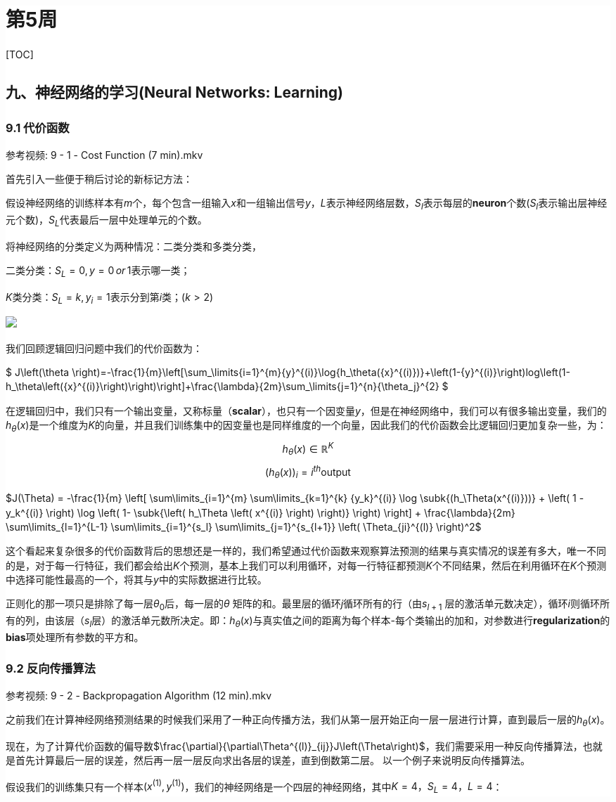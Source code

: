 第5周
=====
[TOC]

九、神经网络的学习(Neural Networks: Learning)
---------------------------------------------

### 9.1 代价函数

参考视频: 9 - 1 - Cost Function (7 min).mkv

首先引入一些便于稍后讨论的新标记方法：

假设神经网络的训练样本有$m$个，每个包含一组输入$x$和一组输出信号$y$，$L$表示神经网络层数，$S_I$表示每层的**neuron**个数($S_l$表示输出层神经元个数)，$S_L$代表最后一层中处理单元的个数。

将神经网络的分类定义为两种情况：二类分类和多类分类，

二类分类：$S_L=0, y=0\, or\, 1$表示哪一类；

$K$类分类：$S_L=k, y_i = 1$表示分到第$i$类；$(k>2)$

![](../images/8f7c28297fc9ed297f42942018441850.jpg)

我们回顾逻辑回归问题中我们的代价函数为：

$  J\left(\theta \right)=-\frac{1}{m}\left[\sum_\limits{i=1}^{m}{y}^{(i)}\log{h_\theta({x}^{(i)})}+\left(1-{y}^{(i)}\right)log\left(1-h_\theta\left({x}^{(i)}\right)\right)\right]+\frac{\lambda}{2m}\sum_\limits{j=1}^{n}{\theta_j}^{2}  $

在逻辑回归中，我们只有一个输出变量，又称标量（**scalar**），也只有一个因变量$y$，但是在神经网络中，我们可以有很多输出变量，我们的$h_\theta(x)$是一个维度为$K$的向量，并且我们训练集中的因变量也是同样维度的一个向量，因此我们的代价函数会比逻辑回归更加复杂一些，为：$\newcommand{\subk}[1]{ #1_k }$
$$h_\theta\left(x\right)\in \mathbb{R}^{K}$$ $${\left({h_\theta}\left(x\right)\right)}_{i}={i}^{th} \text{output}$$

$J(\Theta) = -\frac{1}{m} \left[ \sum\limits_{i=1}^{m} \sum\limits_{k=1}^{k} {y_k}^{(i)} \log \subk{(h_\Theta(x^{(i)}))} + \left( 1 - y_k^{(i)} \right) \log \left( 1- \subk{\left( h_\Theta \left( x^{(i)} \right) \right)} \right) \right] + \frac{\lambda}{2m} \sum\limits_{l=1}^{L-1} \sum\limits_{i=1}^{s_l} \sum\limits_{j=1}^{s_{l+1}} \left( \Theta_{ji}^{(l)} \right)^2$

这个看起来复杂很多的代价函数背后的思想还是一样的，我们希望通过代价函数来观察算法预测的结果与真实情况的误差有多大，唯一不同的是，对于每一行特征，我们都会给出$K​$个预测，基本上我们可以利用循环，对每一行特征都预测$K​$个不同结果，然后在利用循环在$K​$个预测中选择可能性最高的一个，将其与$y​$中的实际数据进行比较。

正则化的那一项只是排除了每一层$\theta_0$后，每一层的$\theta$ 矩阵的和。最里层的循环$j$循环所有的行（由$s_{l+1}$  层的激活单元数决定），循环$i$则循环所有的列，由该层（$s_l$层）的激活单元数所决定。即：$h_\theta(x)$与真实值之间的距离为每个样本-每个类输出的加和，对参数进行**regularization**的**bias**项处理所有参数的平方和。

### 9.2 反向传播算法

参考视频: 9 - 2 - Backpropagation Algorithm (12 min).mkv

之前我们在计算神经网络预测结果的时候我们采用了一种正向传播方法，我们从第一层开始正向一层一层进行计算，直到最后一层的$h_{\theta}\left(x\right)$。

现在，为了计算代价函数的偏导数$\frac{\partial}{\partial\Theta^{(l)}_{ij}}J\left(\Theta\right)$，我们需要采用一种反向传播算法，也就是首先计算最后一层的误差，然后再一层一层反向求出各层的误差，直到倒数第二层。
以一个例子来说明反向传播算法。

假设我们的训练集只有一个样本$\left({x}^{(1)},{y}^{(1)}\right)$，我们的神经网络是一个四层的神经网络，其中$K=4，S_{L}=4，L=4$：
